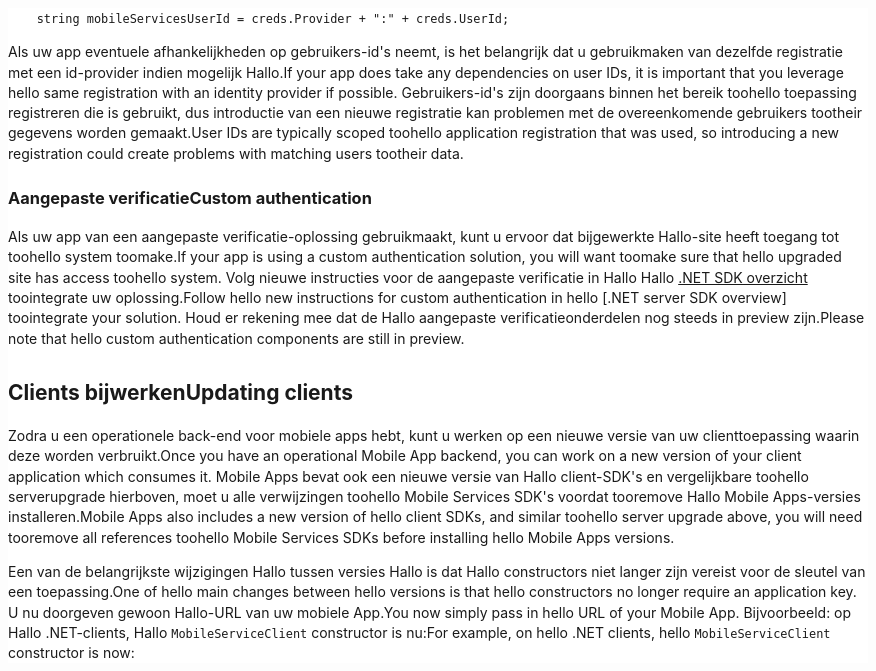         string mobileServicesUserId = creds.Provider + ":" + creds.UserId;

<span data-ttu-id="7744e-271">Als uw app eventuele afhankelijkheden op gebruikers-id's neemt, is het belangrijk dat u gebruikmaken van dezelfde registratie met een id-provider indien mogelijk Hallo.</span><span class="sxs-lookup"><span data-stu-id="7744e-271">If your app does take any dependencies on user IDs, it is important that you leverage hello same registration with an identity provider if possible.</span></span> <span data-ttu-id="7744e-272">Gebruikers-id's zijn doorgaans binnen het bereik toohello toepassing registreren die is gebruikt, dus introductie van een nieuwe registratie kan problemen met de overeenkomende gebruikers tootheir gegevens worden gemaakt.</span><span class="sxs-lookup"><span data-stu-id="7744e-272">User IDs are typically scoped toohello application registration that was used, so introducing a new registration could create problems with matching users tootheir data.</span></span>

### <a name="custom-authentication"></a><span data-ttu-id="7744e-273">Aangepaste verificatie</span><span class="sxs-lookup"><span data-stu-id="7744e-273">Custom authentication</span></span>
<span data-ttu-id="7744e-274">Als uw app van een aangepaste verificatie-oplossing gebruikmaakt, kunt u ervoor dat bijgewerkte Hallo-site heeft toegang tot toohello system toomake.</span><span class="sxs-lookup"><span data-stu-id="7744e-274">If your app is using a custom authentication solution, you will want toomake sure that hello upgraded site has access toohello system.</span></span> <span data-ttu-id="7744e-275">Volg nieuwe instructies voor de aangepaste verificatie in Hallo Hallo [.NET SDK overzicht] toointegrate uw oplossing.</span><span class="sxs-lookup"><span data-stu-id="7744e-275">Follow hello new instructions for custom authentication in hello [.NET server SDK overview] toointegrate your solution.</span></span> <span data-ttu-id="7744e-276">Houd er rekening mee dat de Hallo aangepaste verificatieonderdelen nog steeds in preview zijn.</span><span class="sxs-lookup"><span data-stu-id="7744e-276">Please note that hello custom authentication components are still in preview.</span></span>

## <span data-ttu-id="7744e-277"><a name="updating-clients"></a>Clients bijwerken</span><span class="sxs-lookup"><span data-stu-id="7744e-277"><a name="updating-clients"></a>Updating clients</span></span>
<span data-ttu-id="7744e-278">Zodra u een operationele back-end voor mobiele apps hebt, kunt u werken op een nieuwe versie van uw clienttoepassing waarin deze worden verbruikt.</span><span class="sxs-lookup"><span data-stu-id="7744e-278">Once you have an operational Mobile App backend, you can work on a new version of your client application which consumes it.</span></span> <span data-ttu-id="7744e-279">Mobile Apps bevat ook een nieuwe versie van Hallo client-SDK's en vergelijkbare toohello serverupgrade hierboven, moet u alle verwijzingen toohello Mobile Services SDK's voordat tooremove Hallo Mobile Apps-versies installeren.</span><span class="sxs-lookup"><span data-stu-id="7744e-279">Mobile Apps also includes a new version of hello client SDKs, and similar toohello server upgrade above, you will need tooremove all references toohello Mobile Services SDKs before installing hello Mobile Apps versions.</span></span>

<span data-ttu-id="7744e-280">Een van de belangrijkste wijzigingen Hallo tussen versies Hallo is dat Hallo constructors niet langer zijn vereist voor de sleutel van een toepassing.</span><span class="sxs-lookup"><span data-stu-id="7744e-280">One of hello main changes between hello versions is that hello constructors no longer require an application key.</span></span> <span data-ttu-id="7744e-281">U nu doorgeven gewoon Hallo-URL van uw mobiele App.</span><span class="sxs-lookup"><span data-stu-id="7744e-281">You now simply pass in hello URL of your Mobile App.</span></span> <span data-ttu-id="7744e-282">Bijvoorbeeld: op Hallo .NET-clients, Hallo `MobileServiceClient` constructor is nu:</span><span class="sxs-lookup"><span data-stu-id="7744e-282">For example, on hello .NET clients, hello `MobileServiceClient` constructor is now:</span></span>


[Azure-portal]: https://portal.azure.com/
[klassieke Azure-portal]: https://manage.windowsazure.com/
[wat zijn Mobile Apps?]: app-service-mobile-value-prop.md
[I already use web sites and mobile services – how does App Service help me?]: /en-us/documentation/articles/app-service-mobile-value-prop-migration-from-mobile-services
[Mobile App Server SDK]: http://www.nuget.org/packages/microsoft.azure.mobile.server
[Create a Mobile App]: app-service-mobile-xamarin-ios-get-started.md
[Add push notifications tooyour mobile app]: app-service-mobile-xamarin-ios-get-started-push.md
[Add authentication tooyour mobile app]: app-service-mobile-xamarin-ios-get-started-users.md
[Azure Scheduler]: /en-us/documentation/services/scheduler/
[Web taak]: ../app-service-web/websites-webjobs-resources.md
[hoe toouse server .NET SDK Hallo]: app-service-mobile-dotnet-backend-how-to-use-server-sdk.md
[Migrate from Mobile Services tooan App Service Mobile App]: app-service-mobile-migrating-from-mobile-services.md
[Migrate your existing Mobile Service tooApp Service]: app-service-mobile-migrating-from-mobile-services.md
[App Service-prijzen]: https://azure.microsoft.com/en-us/pricing/details/app-service/
[.NET SDK overzicht]: app-service-mobile-dotnet-backend-how-to-use-server-sdk.md